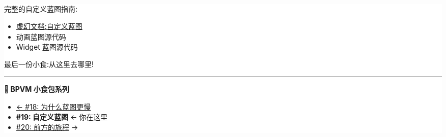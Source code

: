 完整的自定义蓝图指南:
- [虚幻文档:自定义蓝图](https://dev.epicgames.com/documentation/en-us/unreal-engine/custom-blueprints-in-unreal-engine)
- 动画蓝图源代码
- Widget 蓝图源代码

最后一份小食:从这里去哪里!

---

**🍿 BPVM 小食包系列**
- [← #18: 为什么蓝图更慢](/zh-CN/posts/bpvm-snack-18-blueprint-slower/)
- **#19: 自定义蓝图** ← 你在这里
- [#20: 前方的旅程](/zh-CN/posts/bpvm-snack-20-journey-ahead/) →
